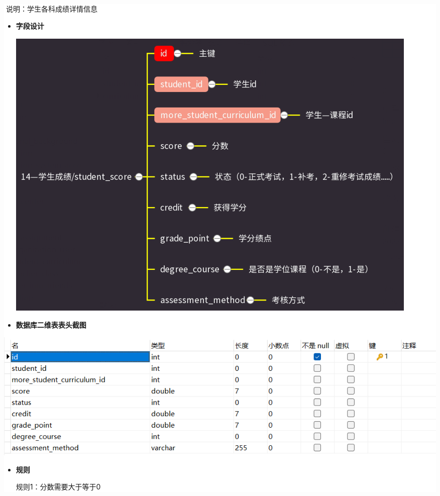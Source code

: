 ​	说明：学生各科成绩详情信息

- **字段设计**

  ![image-20220529142358185](${imgs}/image-20220529142358185.png)

- **数据库二维表表头截图**

![image-20220529142517862](${imgs}/image-20220529142517862.png)

- **规则**

  规则1：分数需要大于等于0
